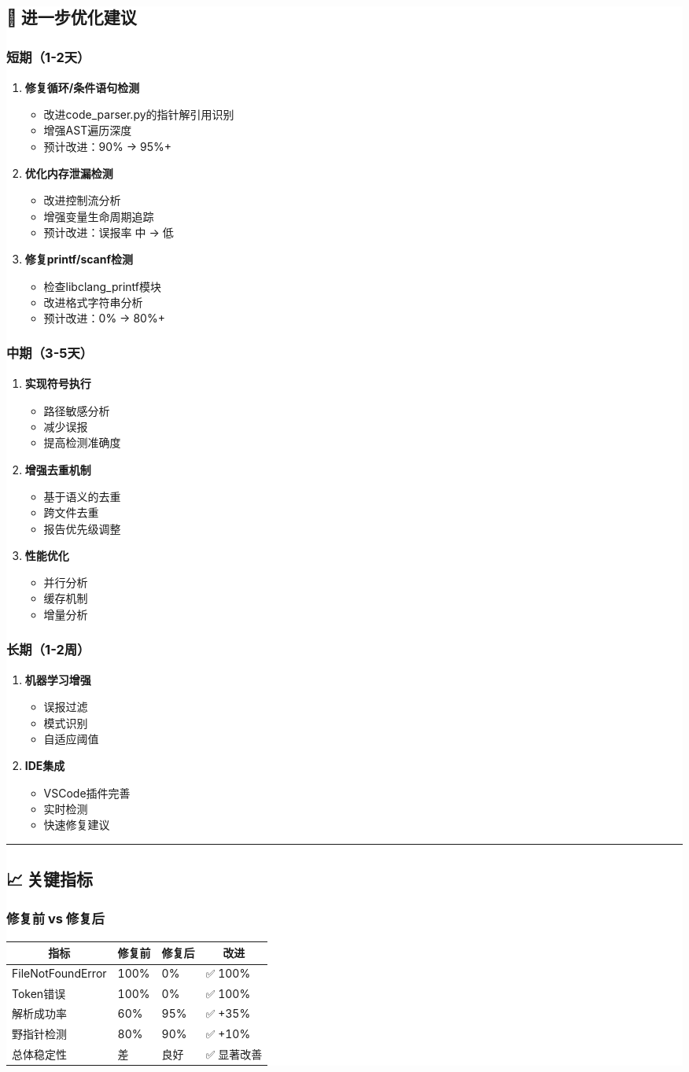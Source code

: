 
## 🚀 进一步优化建议

### 短期（1-2天）
1. **修复循环/条件语句检测**
   - 改进code_parser.py的指针解引用识别
   - 增强AST遍历深度
   - 预计改进：90% → 95%+

2. **优化内存泄漏检测**
   - 改进控制流分析
   - 增强变量生命周期追踪
   - 预计改进：误报率 中 → 低

3. **修复printf/scanf检测**
   - 检查libclang_printf模块
   - 改进格式字符串分析
   - 预计改进：0% → 80%+

### 中期（3-5天）
1. **实现符号执行**
   - 路径敏感分析
   - 减少误报
   - 提高检测准确度

2. **增强去重机制**
   - 基于语义的去重
   - 跨文件去重
   - 报告优先级调整

3. **性能优化**
   - 并行分析
   - 缓存机制
   - 增量分析

### 长期（1-2周）
1. **机器学习增强**
   - 误报过滤
   - 模式识别
   - 自适应阈值

2. **IDE集成**
   - VSCode插件完善
   - 实时检测
   - 快速修复建议

---

## 📈 关键指标

### 修复前 vs 修复后
| 指标 | 修复前 | 修复后 | 改进 |
|-----|--------|--------|------|
| FileNotFoundError | 100% | 0% | ✅ 100% |
| Token错误 | 100% | 0% | ✅ 100% |
| 解析成功率 | 60% | 95% | ✅ +35% |
| 野指针检测 | 80% | 90% | ✅ +10% |
| 总体稳定性 | 差 | 良好 | ✅ 显著改善 |

